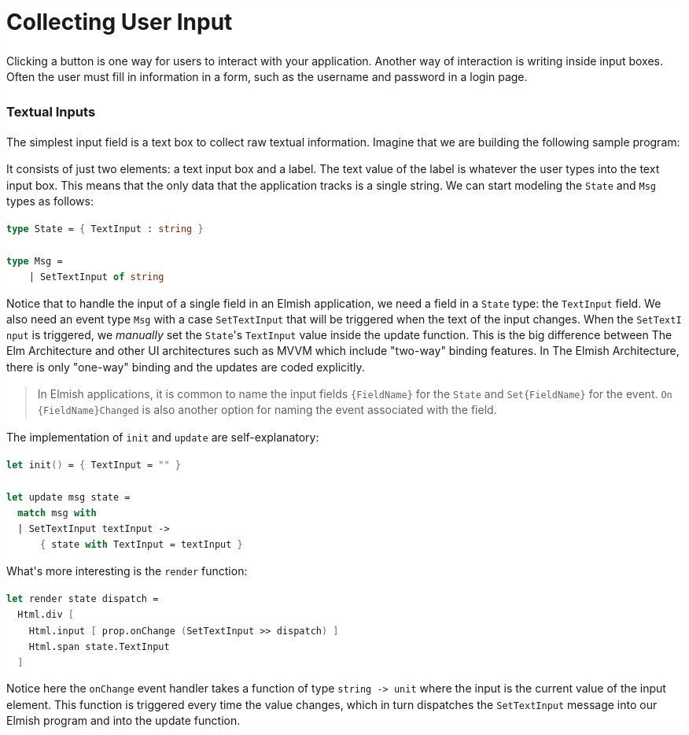 # Collecting User Input

Clicking a button is one way for users to interact with your application. Another way of interaction is writing inside input boxes. Often the user must fill in information in a form, such as the username and password in a login page.

### Textual Inputs

The simplest input field is a text box to collect raw textual information. Imagine that we are building the following sample program:

<resolved-image source="/images/elm/text-input.gif" />

It consists of just two elements: a text input box and a label. The text value of the label is whatever the user types into the text input box. This means that the only data that the application tracks is a single string. We can start modeling the `State` and `Msg` types as follows:

```fsharp
type State = { TextInput : string }

type Msg =
    | SetTextInput of string
```
Notice that to handle the input of a single field in an Elmish application, we need a field in a `State` type: the `TextInput` field. We also need an event type `Msg` with a case `SetTextInput` that will be triggered when the text of the input changes. When the `SetTextInput` is triggered, we *manually* set the `State`'s `TextInput` value inside the update function. This is the big difference between The Elm Architecture and other UI architectures such as MVVM which include "two-way" binding features. In The Elmish Architecture, there is only "one-way" binding and the updates are coded explicitly.

> In Elmish applications, it is common to name the input fields `{FieldName}` for the `State` and `Set{FieldName}` for the event. `On{FieldName}Changed` is also another option for naming the event associated with the field.

The implementation of `init` and `update` are self-explanatory:
```fsharp
let init() = { TextInput = "" }

let update msg state =
  match msg with
  | SetTextInput textInput ->
      { state with TextInput = textInput }
```
What's more interesting is the `render` function:
```fsharp {highlight: [3]}
let render state dispatch =
  Html.div [
    Html.input [ prop.onChange (SetTextInput >> dispatch) ]
    Html.span state.TextInput
  ]
```
Notice here the `onChange` event handler takes a function of type `string -> unit` where the input is the current value of the input element. This function is triggered every time the value changes, which in turn dispatches the `SetTextInput` message into our Elmish program and into the update function.

